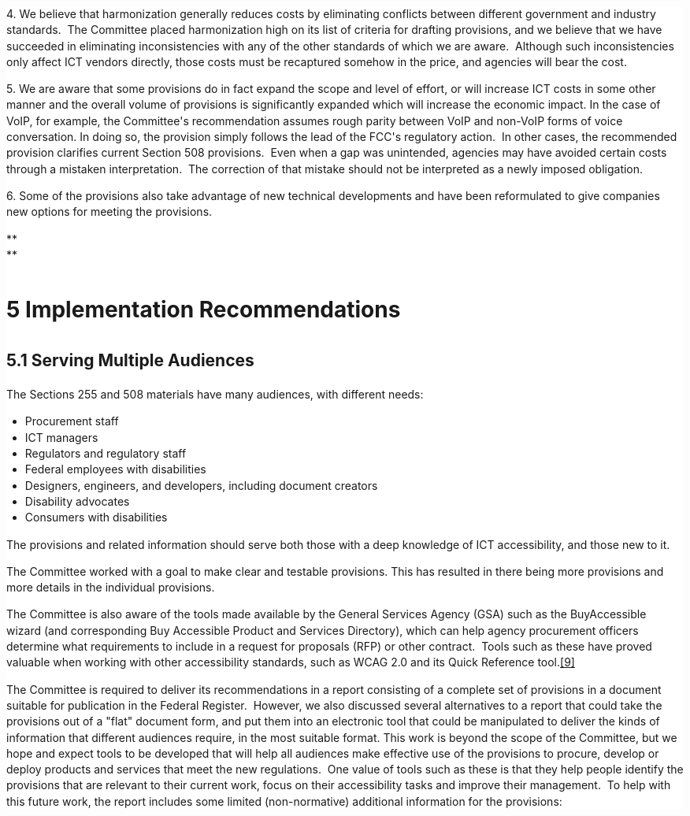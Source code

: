 4\. We believe that harmonization generally reduces costs by eliminating conflicts between different government and industry standards.  The Committee placed harmonization high on its list of criteria for drafting provisions, and we believe that we have succeeded in eliminating inconsistencies with any of the other standards of which we are aware.  Although such inconsistencies only affect ICT vendors directly, those costs must be recaptured somehow in the price, and agencies will bear the cost.

5\. We are aware that some provisions do in fact expand the scope and level of effort, or will increase ICT costs in some other manner and the overall volume of provisions is significantly expanded which will increase the economic impact. In the case of VoIP, for example, the Committee's recommendation assumes rough parity between VoIP and non-VoIP forms of voice conversation. In doing so, the provision simply follows the lead of the FCC's regulatory action.  In other cases, the recommended provision clarifies current Section 508 provisions.  Even when a gap was unintended, agencies may have avoided certain costs through a mistaken interpretation.  The correction of that mistake should not be interpreted as a newly imposed obligation.

6\. Some of the provisions also take advantage of new technical developments and have been reformulated to give companies new options for meeting the provisions.

**\
**

5 Implementation Recommendations
================================

5.1 Serving Multiple Audiences
------------------------------

The Sections 255 and 508 materials have many audiences, with different needs:

-   Procurement staff
-   ICT managers
-   Regulators and regulatory staff
-   Federal employees with disabilities
-   Designers, engineers, and developers, including document creators
-   Disability advocates
-   Consumers with disabilities

The provisions and related information should serve both those with a deep knowledge of ICT accessibility, and those new to it.

The Committee worked with a goal to make clear and testable provisions. This has resulted in there being more provisions and more details in the individual provisions.

The Committee is also aware of the tools made available by the General Services Agency (GSA) such as the BuyAccessible wizard (and corresponding Buy Accessible Product and Services Directory), which can help agency procurement officers determine what requirements to include in a request for proposals (RFP) or other contract.  Tools such as these have proved valuable when working with other accessibility standards, such as WCAG 2.0 and its Quick Reference tool.[[9]](#_ftn9)

The Committee is required to deliver its recommendations in a report consisting of a complete set of provisions in a document suitable for publication in the Federal Register.  However, we also discussed several alternatives to a report that could take the provisions out of a "flat" document form, and put them into an electronic tool that could be manipulated to deliver the kinds of information that different audiences require, in the most suitable format. This work is beyond the scope of the Committee, but we hope and expect tools to be developed that will help all audiences make effective use of the provisions to procure, develop or deploy products and services that meet the new regulations.  One value of tools such as these is that they help people identify the provisions that are relevant to their current work, focus on their accessibility tasks and improve their management.  To help with this future work, the report includes some limited (non-normative) additional information for the provisions:
